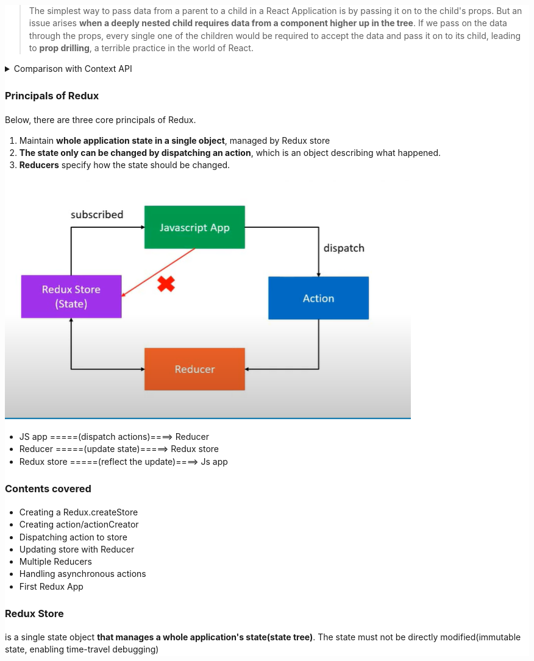 > The simplest way to pass data from a parent to a child in a React Application is by passing it on to the child's props. But an issue arises **when a deeply nested child requires data from a component higher up in the tree**. If we pass on the data through the props, every single one of the children would be required to accept the data and pass it on to its child, leading to **prop drilling**, a terrible practice in the world of React.

<details><summary>Comparison with Context API</summary></details>

### Principals of Redux
Below, there are three core principals of Redux. 

1. Maintain **whole application state in a single object**, managed by Redux store
2. **The state only can be changed by dispatching an action**, which is an object describing what happened. 
3. **Reducers** specify how the state should be changed.

<img src="reference/redux-js-app-relation.png" width=666 height=392 alt="redux and js application">

- JS app =====(dispatch actions)====> Reducer
- Reducer =====(update state)=====> Redux store
- Redux store =====(reflect the update)====> Js app

### Contents covered
- Creating a Redux.createStore
- Creating action/actionCreator
- Dispatching action to store
- Updating store with Reducer
- Multiple Reducers
- Handling asynchronous actions
- First Redux App

### Redux Store
is a single state object **that manages a whole application's state(state tree)**. The state must not be directly modified(immutable state, enabling time-travel debugging)
